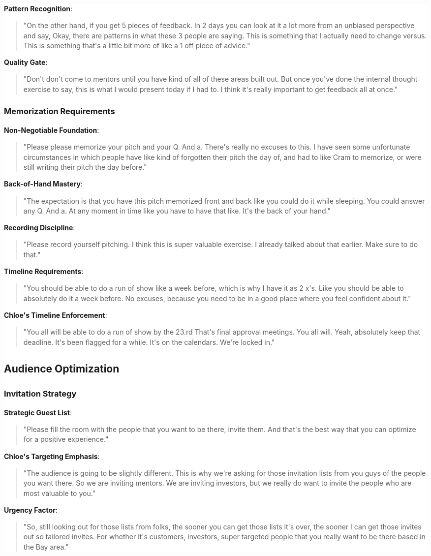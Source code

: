 **Pattern Recognition**:
> "On the other hand, if you get 5 pieces of feedback. In 2 days you can look at it a lot more from an unbiased perspective and say, Okay, there are patterns in what these 3 people are saying. This is something that I actually need to change versus. This is something that's a little bit more of like a 1 off piece of advice."

**Quality Gate**:
> "Don't don't come to mentors until you have kind of all of these areas built out. But once you've done the internal thought exercise to say, this is what I would present today if I had to. I think it's really important to get feedback all at once."

### Memorization Requirements

**Non-Negotiable Foundation**:
> "Please please memorize your pitch and your Q. And a. There's really no excuses to this. I have seen some unfortunate circumstances in which people have like kind of forgotten their pitch the day of, and had to like Cram to memorize, or were still writing their pitch the day before."

**Back-of-Hand Mastery**:
> "The expectation is that you have this pitch memorized front and back like you could do it while sleeping. You could answer any Q. And a. At any moment in time like you have to have that like. It's the back of your hand."

**Recording Discipline**:
> "Please record yourself pitching. I think this is super valuable exercise. I already talked about that earlier. Make sure to do that."

**Timeline Requirements**:
> "You should be able to do a run of show like a week before, which is why I have it as 2 x's. Like you should be able to absolutely do it a week before. No excuses, because you need to be in a good place where you feel confident about it."

**Chloe's Timeline Enforcement**:
> "You all will be able to do a run of show by the 23.rd That's final approval meetings. You all will. Yeah, absolutely keep that deadline. It's been flagged for a while. It's on the calendars. We're locked in."

## Audience Optimization

### Invitation Strategy

**Strategic Guest List**:
> "Please fill the room with the people that you want to be there, invite them. And that's the best way that you can optimize for a positive experience."

**Chloe's Targeting Emphasis**:
> "The audience is going to be slightly different. This is why we're asking for those invitation lists from you guys of the people you want there. So we are inviting mentors. We are inviting investors, but we really do want to invite the people who are most valuable to you."

**Urgency Factor**:
> "So, still looking out for those lists from folks, the sooner you can get those lists it's over, the sooner I can get those invites out so tailored invites. For whether it's customers, investors, super targeted people that you really want to be there based in the Bay area."
